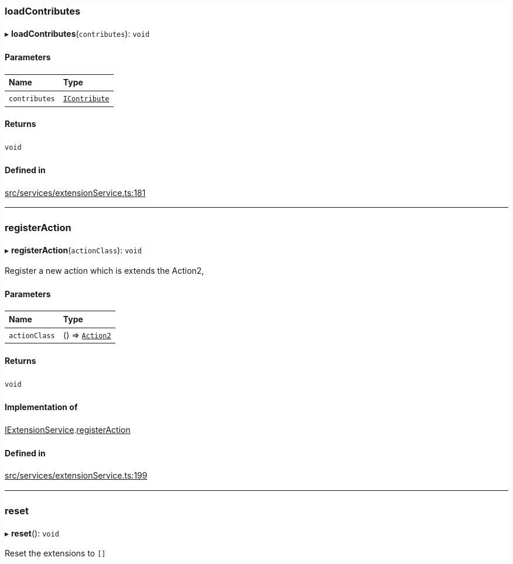 
### loadContributes

▸ **loadContributes**(`contributes`): `void`

#### Parameters

| Name          | Type                                                      |
| :------------ | :-------------------------------------------------------- |
| `contributes` | [`IContribute`](../interfaces/molecule.model.IContribute) |

#### Returns

`void`

#### Defined in

[src/services/extensionService.ts:181](https://github.com/DTStack/molecule/blob/b5324fcf/src/services/extensionService.ts#L181)

---

### registerAction

▸ **registerAction**(`actionClass`): `void`

Register a new action which is extends the Action2,

#### Parameters

| Name          | Type                                       |
| :------------ | :----------------------------------------- |
| `actionClass` | () => [`Action2`](molecule.monaco.Action2) |

#### Returns

`void`

#### Implementation of

[IExtensionService](../interfaces/molecule.IExtensionService).[registerAction](../interfaces/molecule.IExtensionService#registeraction)

#### Defined in

[src/services/extensionService.ts:199](https://github.com/DTStack/molecule/blob/b5324fcf/src/services/extensionService.ts#L199)

---

### reset

▸ **reset**(): `void`

Reset the extensions to `[]`
